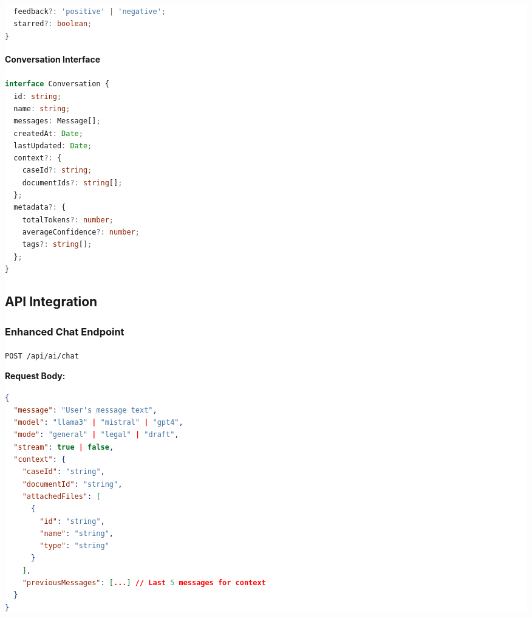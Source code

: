 ```typescript
  feedback?: 'positive' | 'negative';
  starred?: boolean;
}
```

#### Conversation Interface
```typescript
interface Conversation {
  id: string;
  name: string;
  messages: Message[];
  createdAt: Date;
  lastUpdated: Date;
  context?: {
    caseId?: string;
    documentIds?: string[];
  };
  metadata?: {
    totalTokens?: number;
    averageConfidence?: number;
    tags?: string[];
  };
}
```

## API Integration

### Enhanced Chat Endpoint
```
POST /api/ai/chat
```

**Request Body:**
```json
{
  "message": "User's message text",
  "model": "llama3" | "mistral" | "gpt4",
  "mode": "general" | "legal" | "draft",
  "stream": true | false,
  "context": {
    "caseId": "string",
    "documentId": "string",
    "attachedFiles": [
      {
        "id": "string",
        "name": "string",
        "type": "string"
      }
    ],
    "previousMessages": [...] // Last 5 messages for context
  }
}
```
